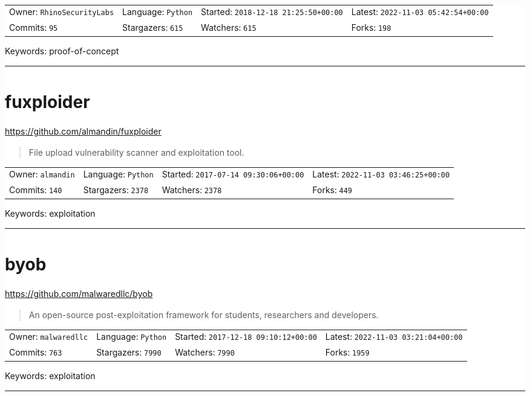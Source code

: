 <table><tr>
<tr><td>Owner: <code>RhinoSecurityLabs</code></td>
    <td>Language: <code>Python</code></td>
    <td>Started: <code>2018-12-18 21:25:50+00:00</code></td>
    <td>Latest: <code>2022-11-03 05:42:54+00:00</code></td></tr>
<tr><td>Commits: <code>95</code></td>
    <td>Stargazers: <code>615</code></td>
    <td>Watchers: <code>615</code></td>
    <td>Forks: <code>198</code></td></tr>
</table>
Keywords: proof-of-concept

---

# fuxploider

https://github.com/almandin/fuxploider
<blockquote>
File upload vulnerability scanner and exploitation tool.
</blockquote>

<table><tr>
<tr><td>Owner: <code>almandin</code></td>
    <td>Language: <code>Python</code></td>
    <td>Started: <code>2017-07-14 09:30:06+00:00</code></td>
    <td>Latest: <code>2022-11-03 03:46:25+00:00</code></td></tr>
<tr><td>Commits: <code>140</code></td>
    <td>Stargazers: <code>2378</code></td>
    <td>Watchers: <code>2378</code></td>
    <td>Forks: <code>449</code></td></tr>
</table>
Keywords: exploitation

---

# byob

https://github.com/malwaredllc/byob
<blockquote>
An open-source post-exploitation framework for students, researchers and developers.
</blockquote>

<table><tr>
<tr><td>Owner: <code>malwaredllc</code></td>
    <td>Language: <code>Python</code></td>
    <td>Started: <code>2017-12-18 09:10:12+00:00</code></td>
    <td>Latest: <code>2022-11-03 03:21:04+00:00</code></td></tr>
<tr><td>Commits: <code>763</code></td>
    <td>Stargazers: <code>7990</code></td>
    <td>Watchers: <code>7990</code></td>
    <td>Forks: <code>1959</code></td></tr>
</table>
Keywords: exploitation

---